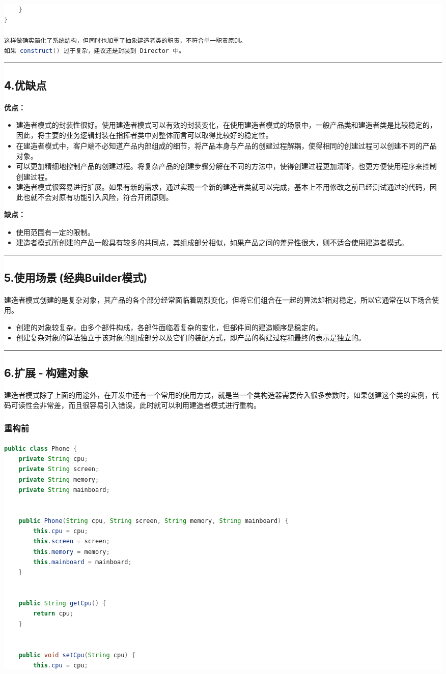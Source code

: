 ```java
    }
}

这样做确实简化了系统结构，但同时也加重了抽象建造者类的职责，不符合单一职责原则。
如果 construct() 过于复杂，建议还是封装到 Director 中。

```

------

## **4.优缺点**

**优点：**

- 建造者模式的封装性很好。使用建造者模式可以有效的封装变化，在使用建造者模式的场景中，一般产品类和建造者类是比较稳定的，因此，将主要的业务逻辑封装在指挥者类中对整体而言可以取得比较好的稳定性。
- 在建造者模式中，客户端不必知道产品内部组成的细节，将产品本身与产品的创建过程解耦，使得相同的创建过程可以创建不同的产品对象。
- 可以更加精细地控制产品的创建过程。将复杂产品的创建步骤分解在不同的方法中，使得创建过程更加清晰，也更方便使用程序来控制创建过程。
- 建造者模式很容易进行扩展。如果有新的需求，通过实现一个新的建造者类就可以完成，基本上不用修改之前已经测试通过的代码，因此也就不会对原有功能引入风险，符合开闭原则。

**缺点：**

- 使用范围有一定的限制。
- 建造者模式所创建的产品一般具有较多的共同点，其组成部分相似，如果产品之间的差异性很大，则不适合使用建造者模式。

------

## **5.使用场景 (经典Builder模式)**

建造者模式创建的是复杂对象，其产品的各个部分经常面临着剧烈变化，但将它们组合在一起的算法却相对稳定，所以它通常在以下场合使用。

- 创建的对象较复杂，由多个部件构成，各部件面临着复杂的变化，但部件间的建造顺序是稳定的。
- 创建复杂对象的算法独立于该对象的组成部分以及它们的装配方式，即产品的构建过程和最终的表示是独立的。

------

## **6.扩展 - 构建对象**

​       建造者模式除了上面的用途外，在开发中还有一个常用的使用方式，就是当一个类构造器需要传入很多参数时，如果创建这个类的实例，代码可读性会非常差，而且很容易引入错误，此时就可以利用建造者模式进行重构。

### **重构前**

```java
public class Phone {
    private String cpu;
    private String screen;
    private String memory;
    private String mainboard;


    public Phone(String cpu, String screen, String memory, String mainboard) {
        this.cpu = cpu;
        this.screen = screen;
        this.memory = memory;
        this.mainboard = mainboard;
    }


    public String getCpu() {
        return cpu;
    }


    public void setCpu(String cpu) {
        this.cpu = cpu;
```